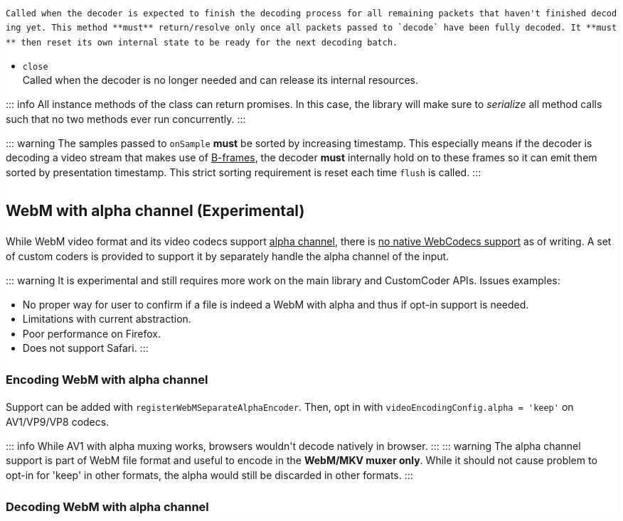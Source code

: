 	Called when the decoder is expected to finish the decoding process for all remaining packets that haven't finished decoding yet. This method **must** return/resolve only once all packets passed to `decode` have been fully decoded. It **must** then reset its own internal state to be ready for the next decoding batch.
- `close`\
	Called when the decoder is no longer needed and can release its internal resources.

::: info
All instance methods of the class can return promises. In this case, the library will make sure to *serialize* all method calls such that no two methods ever run concurrently.
:::

::: warning
The samples passed to `onSample` **must** be sorted by increasing timestamp. This especially means if the decoder is decoding a video stream that makes use of [B-frames](./media-sources.md#b-frames), the decoder **must** internally hold on to these frames so it can emit them sorted by presentation timestamp. This strict sorting requirement is reset each time `flush` is called.
:::

## WebM with alpha channel **(Experimental)**

While WebM video format and its video codecs support [alpha channel](https://wiki.webmproject.org/alpha-channel), there is [no native WebCodecs support](https://github.com/w3c/webcodecs/issues/200) as of writing.
A set of custom coders is provided to support it by separately handle the alpha channel of the input.

::: warning
It is experimental and still requires more work on the main library and CustomCoder APIs.
Issues examples:
- No proper way for user to confirm if a file is indeed a WebM with alpha and thus if opt-in support is needed.
- Limitations with current abstraction.
- Poor performance on Firefox.
- Does not support Safari.
:::

### Encoding WebM with alpha channel

Support can be added with `registerWebMSeparateAlphaEncoder`.
Then, opt in with `videoEncodingConfig.alpha = 'keep'` on AV1/VP9/VP8 codecs.

::: info
While AV1 with alpha muxing works, browsers wouldn't decode natively in browser.
:::
::: warning
The alpha channel support is part of WebM file format and useful to encode in the **WebM/MKV muxer only**.
While it should not cause problem to opt-in for 'keep' in other formats, the alpha would still be discarded in other formats.
:::

### Decoding WebM with alpha channel
